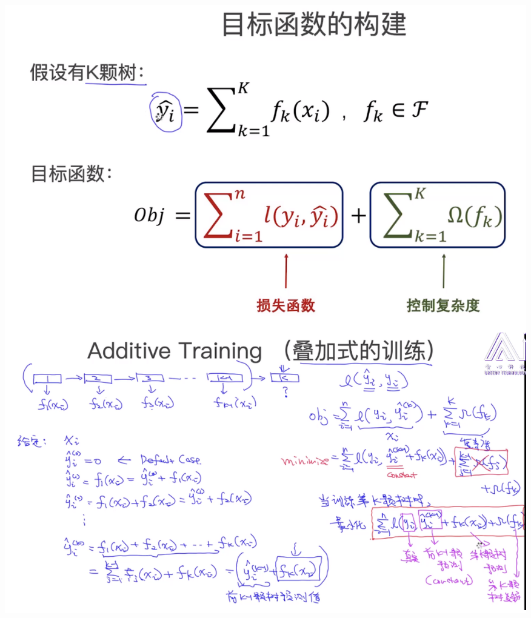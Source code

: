 ![](./images/xgboost/xgboost-20201215-223658-402307.png)

![](./images/xgboost/xgboost-20201215-223658-420263.png)
